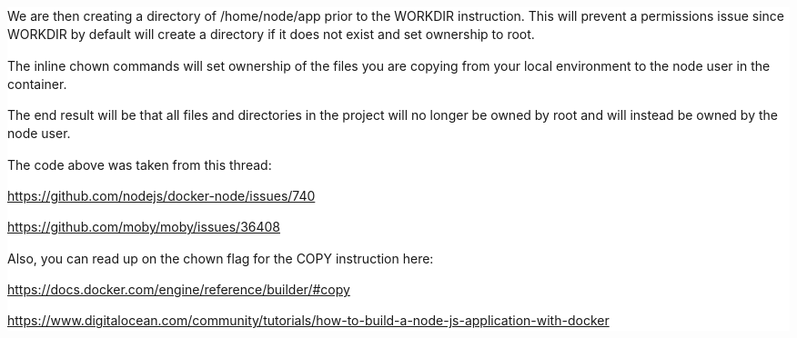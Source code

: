 We are then creating a directory of /home/node/app prior to the WORKDIR instruction. This will prevent a permissions issue since WORKDIR by default will create a directory if it does not exist and set ownership to root.

The inline chown commands will set ownership of the files you are copying from your local environment to the node user in the container.

The end result will be that all files and directories in the project will no longer be owned by root and will instead be owned by the node user.

The code above was taken from this thread:

https://github.com/nodejs/docker-node/issues/740

https://github.com/moby/moby/issues/36408

Also, you can read up on the chown flag for the COPY instruction here:

https://docs.docker.com/engine/reference/builder/#copy

```

```

https://www.digitalocean.com/community/tutorials/how-to-build-a-node-js-application-with-docker
